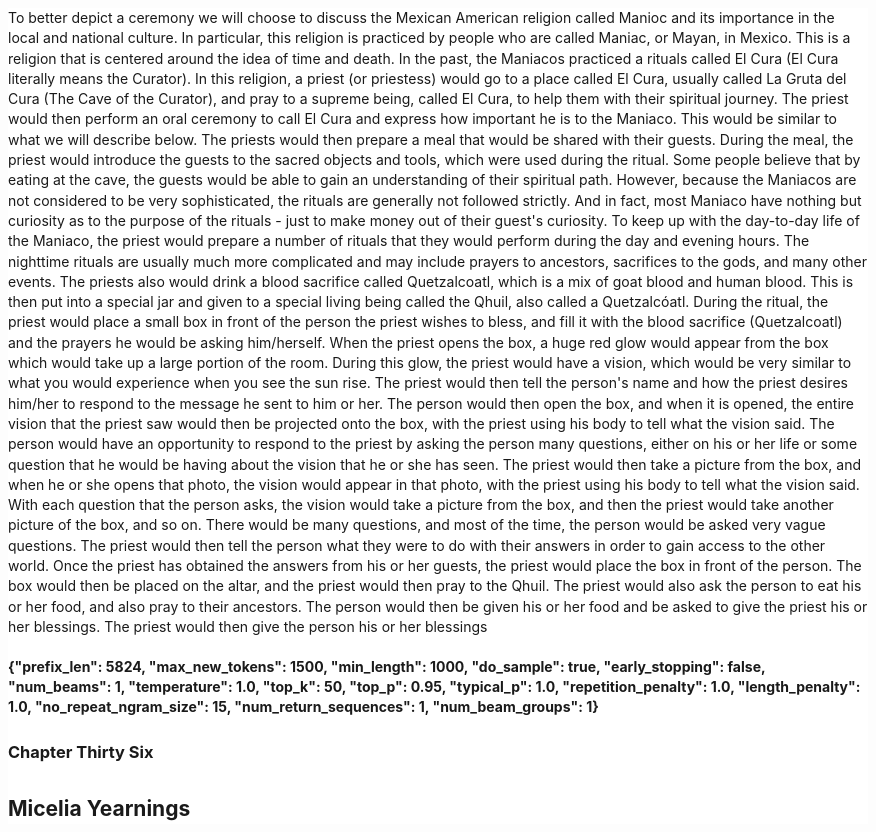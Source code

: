To better depict a ceremony we will choose to discuss the Mexican American religion called Manioc and its importance in the local and national culture. In particular, this religion is practiced by people who are called Maniac, or Mayan, in Mexico. This is a religion that is centered around the idea of time and death.
In the past, the Maniacos practiced a rituals called El Cura (El Cura literally means the Curator). In this religion, a priest (or priestess) would go to a place called El Cura, usually called La Gruta del Cura (The Cave of the Curator), and pray to a supreme being, called El Cura, to help them with their spiritual journey. The priest would then perform an oral ceremony to call El Cura and express how important he is to the Maniaco. This would be similar to what we will describe below.
The priests would then prepare a meal that would be shared with their guests. During the meal, the priest would introduce the guests to the sacred objects and tools, which were used during the ritual. Some people believe that by eating at the cave, the guests would be able to gain an understanding of their spiritual path.
However, because the Maniacos are not considered to be very sophisticated, the rituals are generally not followed strictly. And in fact, most Maniaco have nothing but curiosity as to the purpose of the rituals - just to make money out of their guest's curiosity.
To keep up with the day-to-day life of the Maniaco, the priest would prepare a number of rituals that they would perform during the day and evening hours. The nighttime rituals are usually much more complicated and may include prayers to ancestors, sacrifices to the gods, and many other events. The priests also would drink a blood sacrifice called Quetzalcoatl, which is a mix of goat blood and human blood. This is then put into a special jar and given to a special living being called the Qhuil, also called a Quetzalcóatl.
During the ritual, the priest would place a small box in front of the person the priest wishes to bless, and fill it with the blood sacrifice (Quetzalcoatl) and the prayers he would be asking him/herself. When the priest opens the box, a huge red glow would appear from the box which would take up a large portion of the room. During this glow, the priest would have a vision, which would be very similar to what you would experience when you see the sun rise. The priest would then tell the person's name and how the priest desires him/her to respond to the message he sent to him or her. The person would then open the box, and when it is opened, the entire vision that the priest saw would then be projected onto the box, with the priest using his body to tell what the vision said. The person would have an opportunity to respond to the priest by asking the person many questions, either on his or her life or some question that he would be having about the vision that he or she has seen. The priest would then take a picture from the box, and when he or she opens that photo, the vision would appear in that photo, with the priest using his body to tell what the vision said. With each question that the person asks, the vision would take a picture from the box, and then the priest would take another picture of the box, and so on. There would be many questions, and most of the time, the person would be asked very vague questions. The priest would then tell the person what they were to do with their answers in order to gain access to the other world.
Once the priest has obtained the answers from his or her guests, the priest would place the box in front of the person. The box would then be placed on the altar, and the priest would then pray to the Qhuil. The priest would also ask the person to eat his or her food, and also pray to their ancestors. The person would then be given his or her food and be asked to give the priest his or her blessings. The priest would then give the person his or her blessings


#### {"prefix_len": 5824, "max_new_tokens": 1500, "min_length": 1000, "do_sample": true, "early_stopping": false, "num_beams": 1, "temperature": 1.0, "top_k": 50, "top_p": 0.95, "typical_p": 1.0, "repetition_penalty": 1.0, "length_penalty": 1.0, "no_repeat_ngram_size": 15, "num_return_sequences": 1, "num_beam_groups": 1}
### Chapter Thirty Six
## Micelia Yearnings
